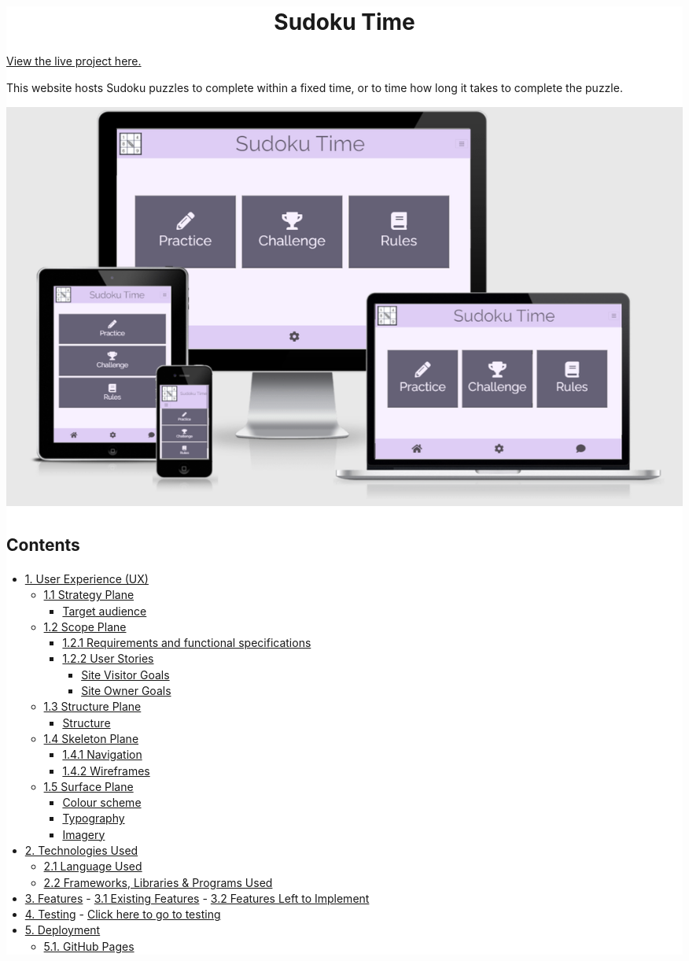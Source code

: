 <h1 align="center">Sudoku Time</h1>

[View the live project here.](https://elriem.github.io/CI_MS2_Sudoku-Game/)

This website hosts Sudoku puzzles to complete within a fixed time, or to time how long it takes to complete the puzzle. 

![mockup](docs\other\responsive_landing.png)

## Contents 

- [1. User Experience (UX)](#1-user-experience-ux)
  - [1.1 Strategy Plane](#11-strategy-plane)
    - [Target audience](#target-audience)
  - [1.2 Scope Plane](#12-scope-plane)
    - [1.2.1 Requirements and functional specifications](#121-requirements-and-functional-specifications)
    - [1.2.2 User Stories](#122-user-stories)
      - [Site Visitor Goals](#site-visitor-goals)
      - [Site Owner Goals](#site-owner-goals)
  - [1.3 Structure Plane](#13-structure-plane)
    - [Structure](#structure)
  - [1.4 Skeleton Plane](#14-skeleton-plane)
    - [1.4.1 Navigation](#141-navigation)
    - [1.4.2 Wireframes](#142-wireframes)
  - [1.5 Surface Plane](#15-surface-plane)
    - [Colour scheme](#colour-scheme)
    - [Typography](#typography)
    - [Imagery](#imagery)
- [2. Technologies Used](#2-technologies-used)
  - [2.1 Language Used](#21-language-used)
  - [2.2 Frameworks, Libraries & Programs Used](#22-frameworks-libraries--programs-used)
- [3. Features](#3-features)
      - [3.1 Existing Features](#31-existing-features)
      - [3.2 Features Left to Implement](#32-features-left-to-implement)
- [4. Testing](#4-testing)
      - [Click here to go to testing](#click-here-to-go-to-testing)
- [5. Deployment](#5-deployment)
  - [5.1. GitHub Pages](#51-github-pages)